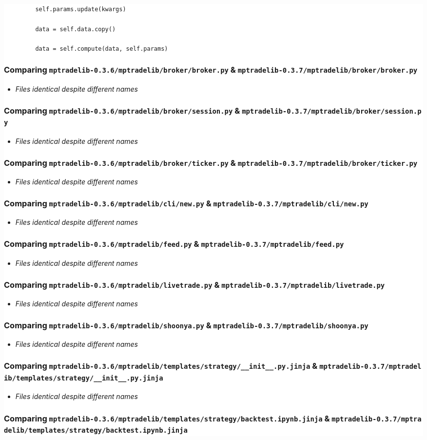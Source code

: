 ```diff
         self.params.update(kwargs)
 
         data = self.data.copy()
         
         data = self.compute(data, self.params)
```

### Comparing `mptradelib-0.3.6/mptradelib/broker/broker.py` & `mptradelib-0.3.7/mptradelib/broker/broker.py`

 * *Files identical despite different names*

### Comparing `mptradelib-0.3.6/mptradelib/broker/session.py` & `mptradelib-0.3.7/mptradelib/broker/session.py`

 * *Files identical despite different names*

### Comparing `mptradelib-0.3.6/mptradelib/broker/ticker.py` & `mptradelib-0.3.7/mptradelib/broker/ticker.py`

 * *Files identical despite different names*

### Comparing `mptradelib-0.3.6/mptradelib/cli/new.py` & `mptradelib-0.3.7/mptradelib/cli/new.py`

 * *Files identical despite different names*

### Comparing `mptradelib-0.3.6/mptradelib/feed.py` & `mptradelib-0.3.7/mptradelib/feed.py`

 * *Files identical despite different names*

### Comparing `mptradelib-0.3.6/mptradelib/livetrade.py` & `mptradelib-0.3.7/mptradelib/livetrade.py`

 * *Files identical despite different names*

### Comparing `mptradelib-0.3.6/mptradelib/shoonya.py` & `mptradelib-0.3.7/mptradelib/shoonya.py`

 * *Files identical despite different names*

### Comparing `mptradelib-0.3.6/mptradelib/templates/strategy/__init__.py.jinja` & `mptradelib-0.3.7/mptradelib/templates/strategy/__init__.py.jinja`

 * *Files identical despite different names*

### Comparing `mptradelib-0.3.6/mptradelib/templates/strategy/backtest.ipynb.jinja` & `mptradelib-0.3.7/mptradelib/templates/strategy/backtest.ipynb.jinja`
